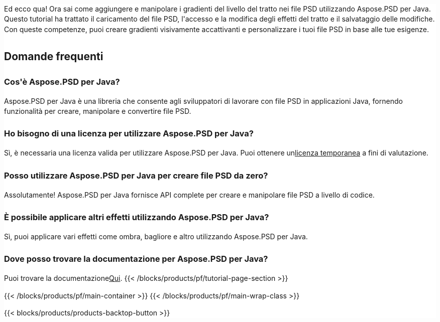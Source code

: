 Ed ecco qua! Ora sai come aggiungere e manipolare i gradienti del livello del tratto nei file PSD utilizzando Aspose.PSD per Java. Questo tutorial ha trattato il caricamento del file PSD, l'accesso e la modifica degli effetti del tratto e il salvataggio delle modifiche. Con queste competenze, puoi creare gradienti visivamente accattivanti e personalizzare i tuoi file PSD in base alle tue esigenze.
## Domande frequenti
### Cos'è Aspose.PSD per Java?
Aspose.PSD per Java è una libreria che consente agli sviluppatori di lavorare con file PSD in applicazioni Java, fornendo funzionalità per creare, manipolare e convertire file PSD.
### Ho bisogno di una licenza per utilizzare Aspose.PSD per Java?
 Sì, è necessaria una licenza valida per utilizzare Aspose.PSD per Java. Puoi ottenere un[licenza temporanea](https://purchase.aspose.com/temporary-license/) a fini di valutazione.
### Posso utilizzare Aspose.PSD per Java per creare file PSD da zero?
Assolutamente! Aspose.PSD per Java fornisce API complete per creare e manipolare file PSD a livello di codice.
### È possibile applicare altri effetti utilizzando Aspose.PSD per Java?
Sì, puoi applicare vari effetti come ombra, bagliore e altro utilizzando Aspose.PSD per Java.
### Dove posso trovare la documentazione per Aspose.PSD per Java?
 Puoi trovare la documentazione[Qui](https://reference.aspose.com/psd/java/).
{{< /blocks/products/pf/tutorial-page-section >}}

{{< /blocks/products/pf/main-container >}}
{{< /blocks/products/pf/main-wrap-class >}}

{{< blocks/products/products-backtop-button >}}
